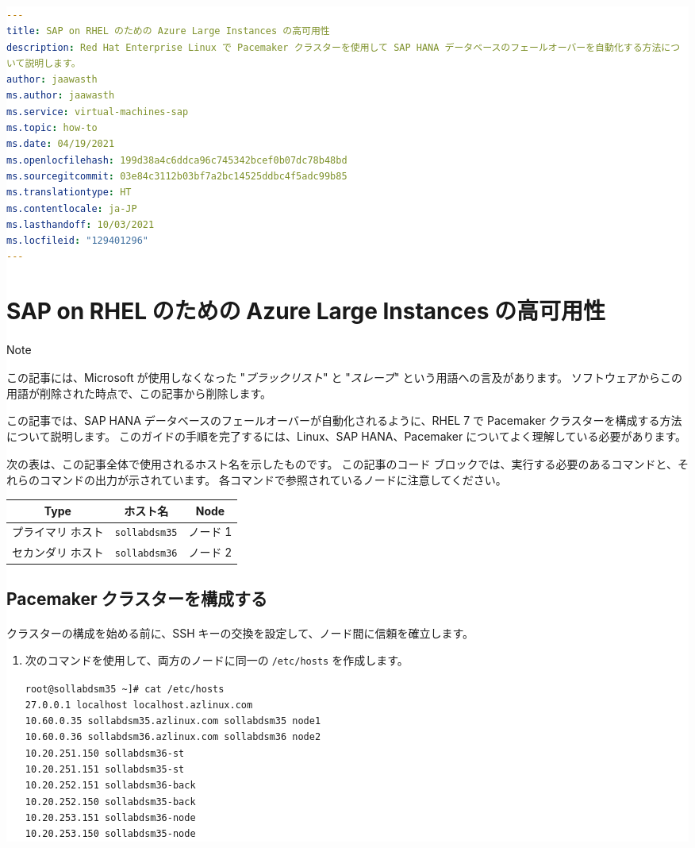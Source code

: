 ```yaml
---
title: SAP on RHEL のための Azure Large Instances の高可用性
description: Red Hat Enterprise Linux で Pacemaker クラスターを使用して SAP HANA データベースのフェールオーバーを自動化する方法について説明します。
author: jaawasth
ms.author: jaawasth
ms.service: virtual-machines-sap
ms.topic: how-to
ms.date: 04/19/2021
ms.openlocfilehash: 199d38a4c6ddca96c745342bcef0b07dc78b48bd
ms.sourcegitcommit: 03e84c3112b03bf7a2bc14525ddbc4f5adc99b85
ms.translationtype: HT
ms.contentlocale: ja-JP
ms.lasthandoff: 10/03/2021
ms.locfileid: "129401296"
---
```

# <a name="azure-large-instances-high-availability-for-sap-on-rhel"></a>SAP on RHEL のための Azure Large Instances の高可用性

> [!NOTE]
> この記事には、Microsoft が使用しなくなった "*ブラックリスト*" と "*スレーブ*" という用語への言及があります。 ソフトウェアからこの用語が削除された時点で、この記事から削除します。

この記事では、SAP HANA データベースのフェールオーバーが自動化されるように、RHEL 7 で Pacemaker クラスターを構成する方法について説明します。 このガイドの手順を完了するには、Linux、SAP HANA、Pacemaker についてよく理解している必要があります。

次の表は、この記事全体で使用されるホスト名を示したものです。 この記事のコード ブロックでは、実行する必要のあるコマンドと、それらのコマンドの出力が示されています。 各コマンドで参照されているノードに注意してください。

| Type | ホスト名 | Node|
|-------|-------------|------|
|プライマリ ホスト|`sollabdsm35`|ノード 1|
|セカンダリ ホスト|`sollabdsm36`|ノード 2|

## <a name="configure-your-pacemaker-cluster"></a>Pacemaker クラスターを構成する


クラスターの構成を始める前に、SSH キーの交換を設定して、ノード間に信頼を確立します。

1. 次のコマンドを使用して、両方のノードに同一の `/etc/hosts` を作成します。

    ```
    root@sollabdsm35 ~]# cat /etc/hosts
    27.0.0.1 localhost localhost.azlinux.com
    10.60.0.35 sollabdsm35.azlinux.com sollabdsm35 node1
    10.60.0.36 sollabdsm36.azlinux.com sollabdsm36 node2
    10.20.251.150 sollabdsm36-st
    10.20.251.151 sollabdsm35-st
    10.20.252.151 sollabdsm36-back
    10.20.252.150 sollabdsm35-back
    10.20.253.151 sollabdsm36-node
    10.20.253.150 sollabdsm35-node
    ```
